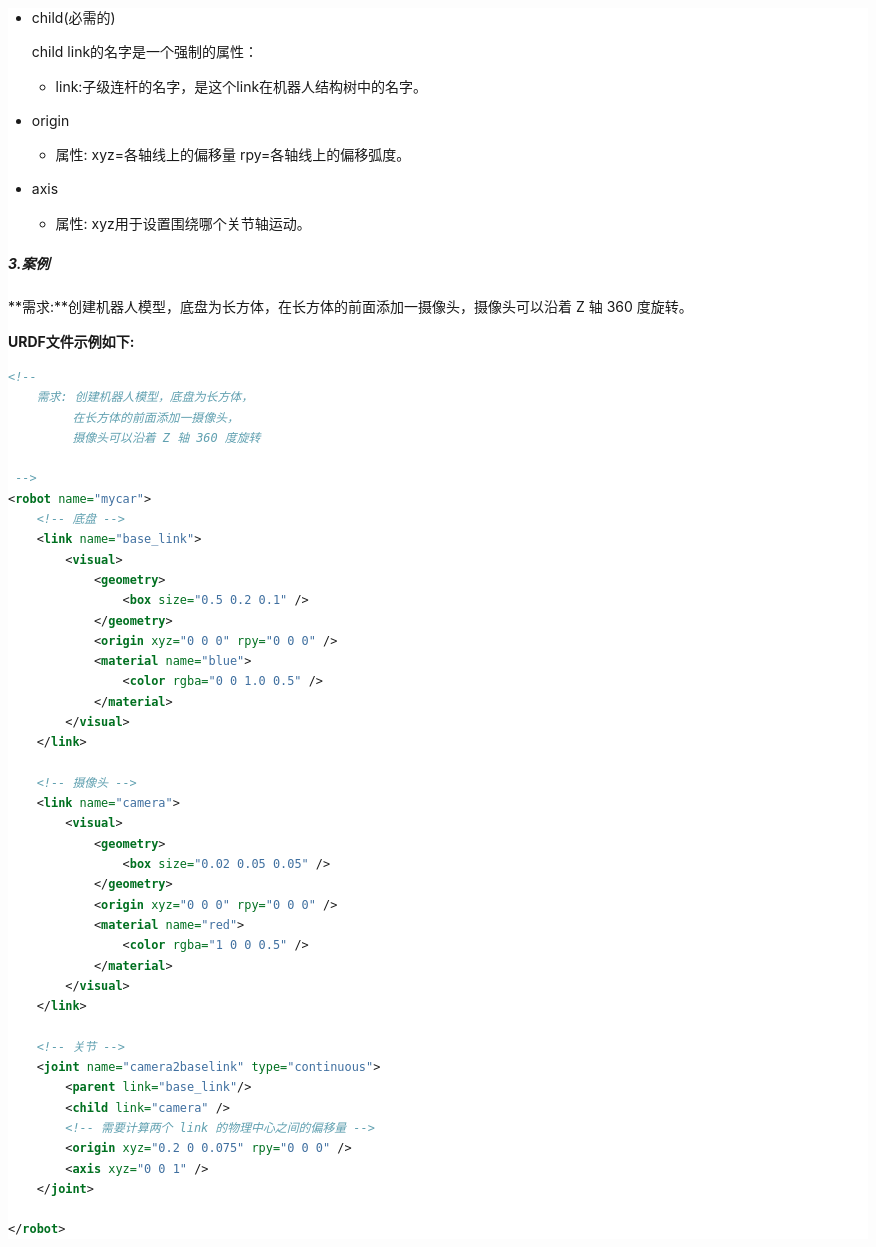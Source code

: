 - child(必需的)

  child link的名字是一个强制的属性：

  - link:子级连杆的名字，是这个link在机器人结构树中的名字。

- origin

  - 属性: xyz=各轴线上的偏移量 rpy=各轴线上的偏移弧度。

- axis

  - 属性: xyz用于设置围绕哪个关节轴运动。

##### 3.案例

**需求:**创建机器人模型，底盘为长方体，在长方体的前面添加一摄像头，摄像头可以沿着 Z 轴 360 度旋转。

**URDF文件示例如下:**

```xml
<!-- 
    需求: 创建机器人模型，底盘为长方体，
         在长方体的前面添加一摄像头，
         摄像头可以沿着 Z 轴 360 度旋转

 -->
<robot name="mycar">
    <!-- 底盘 -->
    <link name="base_link">
        <visual>
            <geometry>
                <box size="0.5 0.2 0.1" />
            </geometry>
            <origin xyz="0 0 0" rpy="0 0 0" />
            <material name="blue">
                <color rgba="0 0 1.0 0.5" />
            </material>
        </visual>
    </link>

    <!-- 摄像头 -->
    <link name="camera">
        <visual>
            <geometry>
                <box size="0.02 0.05 0.05" />
            </geometry>
            <origin xyz="0 0 0" rpy="0 0 0" />
            <material name="red">
                <color rgba="1 0 0 0.5" />
            </material>
        </visual>
    </link>

    <!-- 关节 -->
    <joint name="camera2baselink" type="continuous">
        <parent link="base_link"/>
        <child link="camera" />
        <!-- 需要计算两个 link 的物理中心之间的偏移量 -->
        <origin xyz="0.2 0 0.075" rpy="0 0 0" />
        <axis xyz="0 0 1" />
    </joint>

</robot>
```
